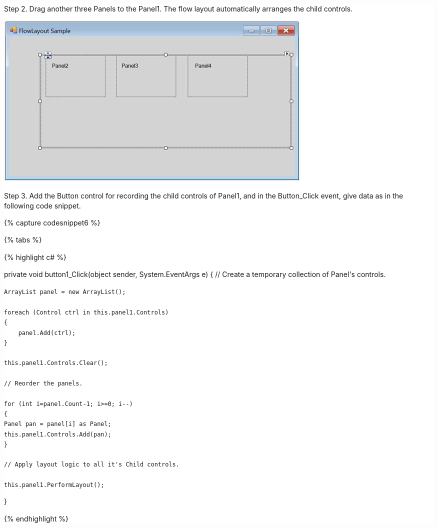 Step 2. Drag another three Panels to the Panel1. The flow layout automatically arranges the child controls.

![Arranged child controls in Flow layout](Configuringchildcontrols_images/Configuringchildcontrols_img11.jpeg)

Step 3. Add the Button control for recording the child controls of Panel1, and in the Button_Click event, give data as in the following code snippet.

{% capture codesnippet6 %}

{% tabs %}

{% highlight c# %}

private void button1_Click(object sender, System.EventArgs e)
{
	// Create a temporary collection of Panel's controls.
	
	ArrayList panel = new ArrayList();

	foreach (Control ctrl in this.panel1.Controls)
	{
		panel.Add(ctrl);
	}
	
	this.panel1.Controls.Clear();

	// Reorder the panels.

	for (int i=panel.Count-1; i>=0; i--)
	{
	Panel pan = panel[i] as Panel;
	this.panel1.Controls.Add(pan);
	}

	// Apply layout logic to all it's Child controls.

	this.panel1.PerformLayout();
}

{% endhighlight %}
